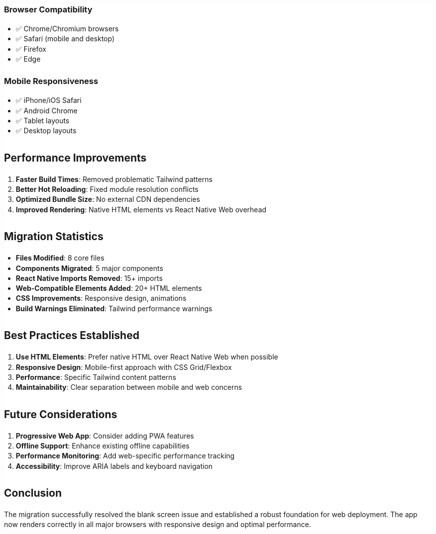 ### Browser Compatibility
- ✅ Chrome/Chromium browsers
- ✅ Safari (mobile and desktop)
- ✅ Firefox
- ✅ Edge

### Mobile Responsiveness
- ✅ iPhone/iOS Safari
- ✅ Android Chrome
- ✅ Tablet layouts
- ✅ Desktop layouts

## Performance Improvements

1. **Faster Build Times**: Removed problematic Tailwind patterns
2. **Better Hot Reloading**: Fixed module resolution conflicts
3. **Optimized Bundle Size**: No external CDN dependencies
4. **Improved Rendering**: Native HTML elements vs React Native Web overhead

## Migration Statistics

- **Files Modified**: 8 core files
- **Components Migrated**: 5 major components
- **React Native Imports Removed**: 15+ imports
- **Web-Compatible Elements Added**: 20+ HTML elements
- **CSS Improvements**: Responsive design, animations
- **Build Warnings Eliminated**: Tailwind performance warnings

## Best Practices Established

1. **Use HTML Elements**: Prefer native HTML over React Native Web when possible
2. **Responsive Design**: Mobile-first approach with CSS Grid/Flexbox
3. **Performance**: Specific Tailwind content patterns
4. **Maintainability**: Clear separation between mobile and web concerns

## Future Considerations

1. **Progressive Web App**: Consider adding PWA features
2. **Offline Support**: Enhance existing offline capabilities
3. **Performance Monitoring**: Add web-specific performance tracking
4. **Accessibility**: Improve ARIA labels and keyboard navigation

## Conclusion

The migration successfully resolved the blank screen issue and established a robust foundation for web deployment. The app now renders correctly in all major browsers with responsive design and optimal performance.
